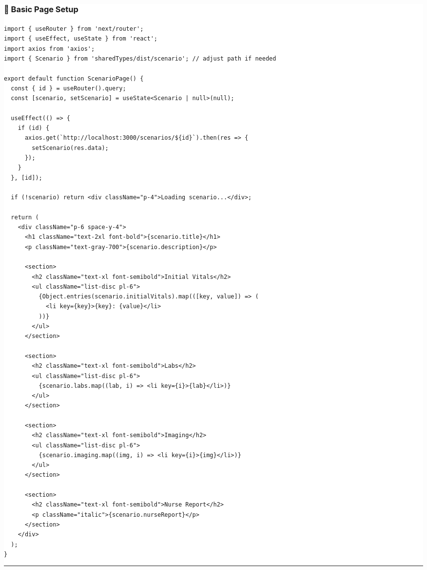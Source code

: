 ### 🧪 Basic Page Setup
```tsx
import { useRouter } from 'next/router';
import { useEffect, useState } from 'react';
import axios from 'axios';
import { Scenario } from 'sharedTypes/dist/scenario'; // adjust path if needed

export default function ScenarioPage() {
  const { id } = useRouter().query;
  const [scenario, setScenario] = useState<Scenario | null>(null);

  useEffect(() => {
    if (id) {
      axios.get(`http://localhost:3000/scenarios/${id}`).then(res => {
        setScenario(res.data);
      });
    }
  }, [id]);

  if (!scenario) return <div className="p-4">Loading scenario...</div>;

  return (
    <div className="p-6 space-y-4">
      <h1 className="text-2xl font-bold">{scenario.title}</h1>
      <p className="text-gray-700">{scenario.description}</p>

      <section>
        <h2 className="text-xl font-semibold">Initial Vitals</h2>
        <ul className="list-disc pl-6">
          {Object.entries(scenario.initialVitals).map(([key, value]) => (
            <li key={key}>{key}: {value}</li>
          ))}
        </ul>
      </section>

      <section>
        <h2 className="text-xl font-semibold">Labs</h2>
        <ul className="list-disc pl-6">
          {scenario.labs.map((lab, i) => <li key={i}>{lab}</li>)}
        </ul>
      </section>

      <section>
        <h2 className="text-xl font-semibold">Imaging</h2>
        <ul className="list-disc pl-6">
          {scenario.imaging.map((img, i) => <li key={i}>{img}</li>)}
        </ul>
      </section>

      <section>
        <h2 className="text-xl font-semibold">Nurse Report</h2>
        <p className="italic">{scenario.nurseReport}</p>
      </section>
    </div>
  );
}
```

---